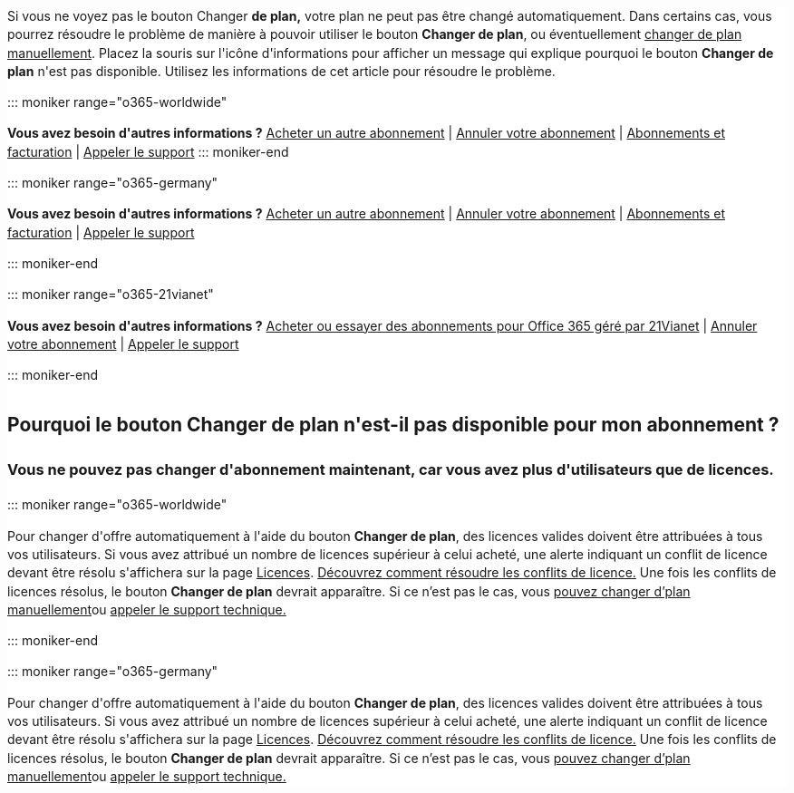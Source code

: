 Si vous ne voyez pas le bouton Changer **de plan,** votre plan ne peut pas être changé automatiquement. Dans certains cas, vous pourrez résoudre le problème de manière à pouvoir utiliser le bouton **Changer de plan**, ou éventuellement [changer de plan manuellement](switch-plans-manually.md). Placez la souris sur l'icône d'informations pour afficher un message qui explique pourquoi le bouton **Changer de plan** n'est pas disponible. Utilisez les informations de cet article pour résoudre le problème.
  
::: moniker range="o365-worldwide"

 **Vous avez besoin d'autres informations ?** [Acheter un autre abonnement](../buy-another-subscription.md)  |  [Annuler votre abonnement](cancel-your-subscription.md)  |  [Abonnements et facturation](../index.yml)  |  [Appeler le support](../../admin/contact-support-for-business-products.md)
::: moniker-end

::: moniker range="o365-germany"

 **Vous avez besoin d'autres informations ?** [Acheter un autre abonnement](../buy-another-subscription.md)  |  [Annuler votre abonnement](cancel-your-subscription.md)  |  [Abonnements et facturation](../index.yml)  |  [Appeler le support](../../admin/contact-support-for-business-products.md)

::: moniker-end

::: moniker range="o365-21vianet"

 **Vous avez besoin d'autres informations ?** [Acheter ou essayer des abonnements pour Office 365 géré par 21Vianet](../../admin/services-in-china/buy-or-try-subscriptions.md)  |  [Annuler votre abonnement](cancel-your-subscription.md)  |  [Appeler le support](../../admin/contact-support-for-business-products.md)

::: moniker-end

## <a name="why-isnt-the-switch-plans-button-available-for-my-subscription"></a>Pourquoi le bouton Changer de plan n'est-il pas disponible pour mon abonnement ?

### <a name="you-cant-switch-subscriptions-now-because-you-have-more-users-than-licenses"></a>Vous ne pouvez pas changer d'abonnement maintenant, car vous avez plus d'utilisateurs que de licences.

::: moniker range="o365-worldwide"

Pour changer d'offre automatiquement à l'aide du bouton **Changer de plan**, des licences valides doivent être attribuées à tous vos utilisateurs. Si vous avez attribué un nombre de licences supérieur à celui acheté, une alerte indiquant un conflit de licence devant être résolu s'affichera sur la page <a href="https://go.microsoft.com/fwlink/p/?linkid=842264" target="_blank">Licences</a>. [Découvrez comment résoudre les conflits de licence.](../../admin/manage/resolve-license-conflicts.md) Une fois les conflits de licences résolus, le bouton **Changer de plan** devrait apparaître. Si ce n’est pas le cas, vous [pouvez changer d’plan manuellement](switch-plans-manually.md)ou [appeler le support technique.](../../admin/contact-support-for-business-products.md)

::: moniker-end

::: moniker range="o365-germany"

Pour changer d'offre automatiquement à l'aide du bouton **Changer de plan**, des licences valides doivent être attribuées à tous vos utilisateurs. Si vous avez attribué un nombre de licences supérieur à celui acheté, une alerte indiquant un conflit de licence devant être résolu s'affichera sur la page <a href="https://go.microsoft.com/fwlink/p/?linkid=848038" target="_blank">Licences</a>. [Découvrez comment résoudre les conflits de licence.](../../admin/manage/resolve-license-conflicts.md) Une fois les conflits de licences résolus, le bouton **Changer de plan** devrait apparaître. Si ce n’est pas le cas, vous [pouvez changer d’plan manuellement](switch-plans-manually.md)ou [appeler le support technique.](../../admin/contact-support-for-business-products.md)
